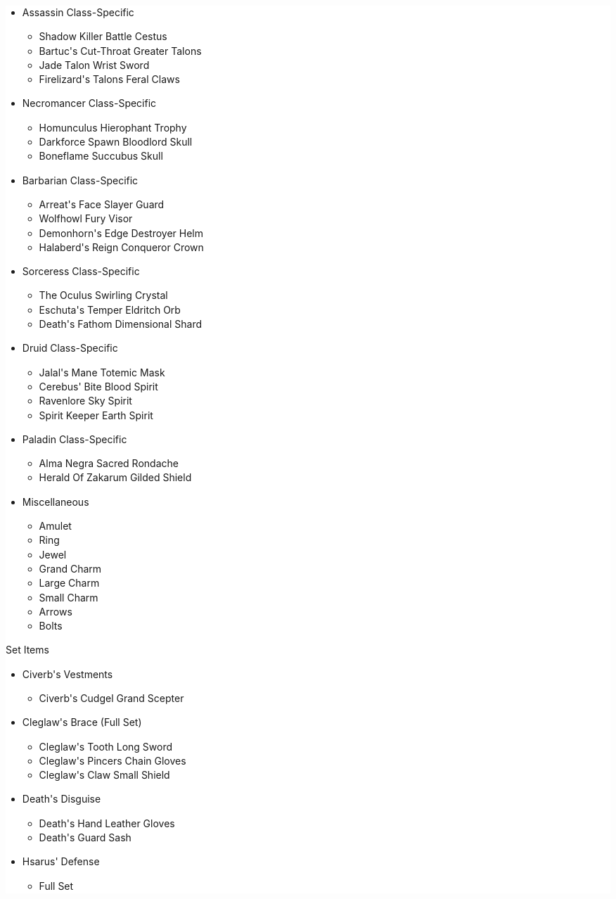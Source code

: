 - Assassin Class-Specific
  - Shadow Killer Battle Cestus
  - Bartuc's Cut-Throat Greater Talons
  - Jade Talon Wrist Sword
  - Firelizard's Talons Feral Claws

- Necromancer Class-Specific
  - Homunculus Hierophant Trophy
  - Darkforce Spawn Bloodlord Skull
  - Boneflame Succubus Skull

- Barbarian Class-Specific
  - Arreat's Face Slayer Guard
  - Wolfhowl Fury Visor
  - Demonhorn's Edge Destroyer Helm
  - Halaberd's Reign Conqueror Crown

- Sorceress Class-Specific
  - The Oculus Swirling Crystal
  - Eschuta's Temper Eldritch Orb
  - Death's Fathom Dimensional Shard

- Druid Class-Specific
  - Jalal's Mane Totemic Mask
  - Cerebus' Bite Blood Spirit
  - Ravenlore Sky Spirit
  - Spirit Keeper Earth Spirit

- Paladin Class-Specific
  - Alma Negra Sacred Rondache
  - Herald Of Zakarum Gilded Shield

- Miscellaneous
  - Amulet
  - Ring
  - Jewel
  - Grand Charm
  - Large Charm
  - Small Charm
  - Arrows
  - Bolts

Set Items
- Civerb's Vestments
  - Civerb's Cudgel Grand Scepter

- Cleglaw's Brace (Full Set)
  - Cleglaw's Tooth Long Sword 
  - Cleglaw's Pincers Chain Gloves 
  - Cleglaw's Claw Small Shield

- Death's Disguise
  - Death's Hand Leather Gloves
  - Death's Guard Sash

- Hsarus' Defense
  - Full Set
